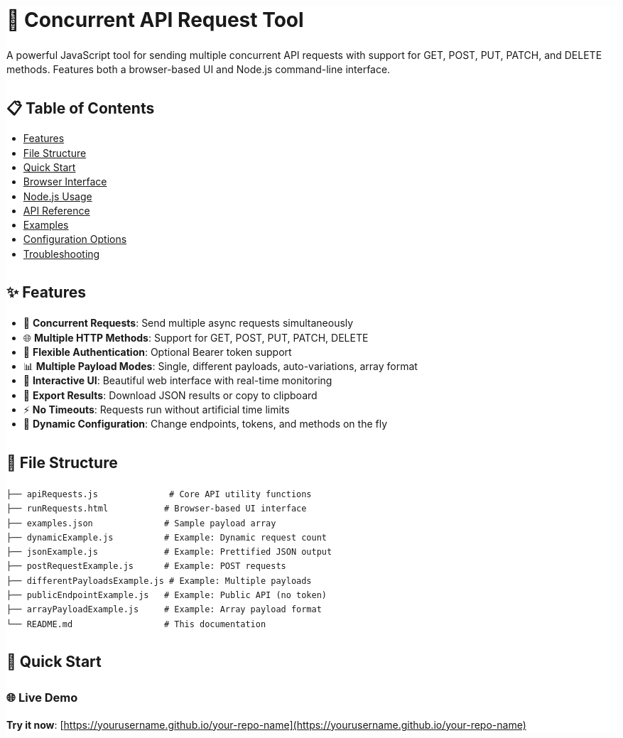 # 🚀 Concurrent API Request Tool

A powerful JavaScript tool for sending multiple concurrent API requests with support for GET, POST, PUT, PATCH, and DELETE methods. Features both a browser-based UI and Node.js command-line interface.

## 📋 Table of Contents

- [Features](#-features)
- [File Structure](#-file-structure)
- [Quick Start](#-quick-start)
- [Browser Interface](#-browser-interface)
- [Node.js Usage](#-nodejs-usage)
- [API Reference](#-api-reference)
- [Examples](#-examples)
- [Configuration Options](#-configuration-options)
- [Troubleshooting](#-troubleshooting)

## ✨ Features

- 🔄 **Concurrent Requests**: Send multiple async requests simultaneously
- 🌐 **Multiple HTTP Methods**: Support for GET, POST, PUT, PATCH, DELETE
- 🔐 **Flexible Authentication**: Optional Bearer token support
- 📊 **Multiple Payload Modes**: Single, different payloads, auto-variations, array format
- 🎨 **Interactive UI**: Beautiful web interface with real-time monitoring
- 📁 **Export Results**: Download JSON results or copy to clipboard
- ⚡ **No Timeouts**: Requests run without artificial time limits
- 🔧 **Dynamic Configuration**: Change endpoints, tokens, and methods on the fly

## 📁 File Structure

```
├── apiRequests.js              # Core API utility functions
├── runRequests.html           # Browser-based UI interface
├── examples.json              # Sample payload array
├── dynamicExample.js          # Example: Dynamic request count
├── jsonExample.js             # Example: Prettified JSON output
├── postRequestExample.js      # Example: POST requests
├── differentPayloadsExample.js # Example: Multiple payloads
├── publicEndpointExample.js   # Example: Public API (no token)
├── arrayPayloadExample.js     # Example: Array payload format
└── README.md                  # This documentation
```

## 🚀 Quick Start

### 🌐 Live Demo

**Try it now**: [https://yourusername.github.io/your-repo-name](https://yourusername.github.io/your-repo-name)
